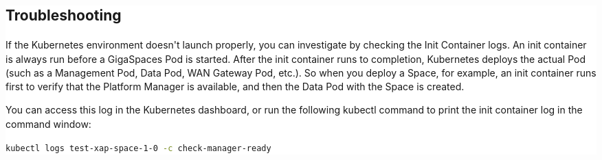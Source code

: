 ## Troubleshooting

If the Kubernetes environment doesn't launch properly, you can investigate by checking the Init Container logs. An init container is always run before a GigaSpaces Pod is started. After the init container runs to completion, Kubernetes deploys the actual Pod (such as a Management Pod, Data Pod, WAN Gateway Pod, etc.). So when you deploy a Space, for example, an init container runs first to verify that the Platform Manager is available, and then the Data Pod with the Space is created.

You can access this log in the Kubernetes dashboard, or run the following kubectl command to print the init container log in the command window:
 
```bash
kubectl logs test-xap-space-1-0 -c check-manager-ready
```
